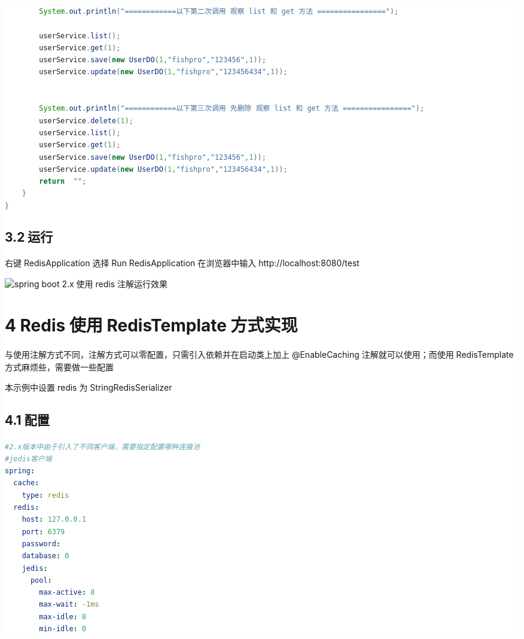 ```java
        System.out.println("============以下第二次调用 观察 list 和 get 方法 ================");

        userService.list();
        userService.get(1);
        userService.save(new UserDO(1,"fishpro","123456",1));
        userService.update(new UserDO(1,"fishpro","123456434",1));


        System.out.println("============以下第三次调用 先删除 观察 list 和 get 方法 ================");
        userService.delete(1);
        userService.list();
        userService.get(1);
        userService.save(new UserDO(1,"fishpro","123456",1));
        userService.update(new UserDO(1,"fishpro","123456434",1));
        return  "";
    }
}

```

## 3.2 运行

右键 RedisApplication 选择 Run RedisApplication 在浏览器中输入 http://localhost:8080/test

![spring boot 2.x 使用 redis 注解运行效果](https://www.cnblogs.com/images/cnblogs_com/fishpro/1453719/o_redis1.jpg)


# 4 Redis 使用 RedisTemplate 方式实现 
与使用注解方式不同，注解方式可以零配置，只需引入依赖并在启动类上加上 @EnableCaching 注解就可以使用；而使用 RedisTemplate 方式麻烦些，需要做一些配置

本示例中设置 redis 为 StringRedisSerializer
## 4.1 配置
```yml
#2.x版本中由于引入了不同客户端，需要指定配置哪种连接池
#jedis客户端
spring:
  cache:
    type: redis
  redis:
    host: 127.0.0.1
    port: 6379
    password:
    database: 0
    jedis:
      pool:
        max-active: 8
        max-wait: -1ms
        max-idle: 8
        min-idle: 0

```
